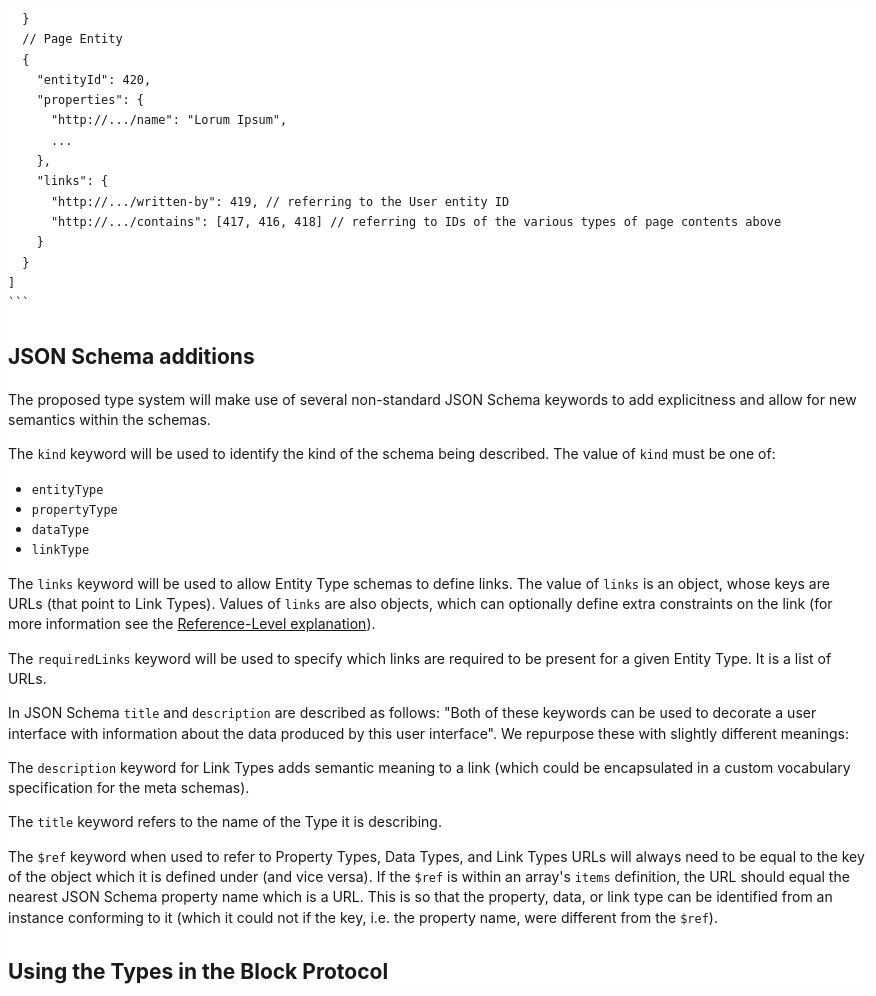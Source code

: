       }
      // Page Entity
      {
        "entityId": 420,
        "properties": {
          "http://.../name": "Lorum Ipsum",
          ...
        },
        "links": {
          "http://.../written-by": 419, // referring to the User entity ID
          "http://.../contains": [417, 416, 418] // referring to IDs of the various types of page contents above
        }
      }
    ]
    ```

## JSON Schema additions

The proposed type system will make use of several non-standard JSON Schema keywords to add explicitness and allow for new semantics within the schemas.

The `kind` keyword will be used to identify the kind of the schema being described. The value of `kind` must be one of:

- `entityType`
- `propertyType`
- `dataType`
- `linkType`

The `links` keyword will be used to allow Entity Type schemas to define links. The value of `links` is an object, whose keys are URLs (that point to Link Types). Values of `links` are also objects, which can optionally define extra constraints on the link (for more information see the [Reference-Level explanation](#reference-level-explanation)).

The `requiredLinks` keyword will be used to specify which links are required to be present for a given Entity Type. It is a list of URLs.

In JSON Schema `title` and `description` are described as follows: "Both of these keywords can be used to decorate a user interface with information about the data produced by this user interface".
We repurpose these with slightly different meanings:

The `description` keyword for Link Types adds semantic meaning to a link (which could be encapsulated in a custom vocabulary specification for the meta schemas).

The `title` keyword refers to the name of the Type it is describing.

The `$ref` keyword when used to refer to Property Types, Data Types, and Link Types URLs will always need to be equal to the key of the object which it is defined under (and vice versa). If the `$ref` is within an array's `items` definition, the URL should equal the nearest JSON Schema property name which is a URL. This is so that the property, data, or link type can be identified from an instance conforming to it (which it could not if the key, i.e. the property name, were different from the `$ref`).

## Using the Types in the Block Protocol


[summary]: #summary
[motivation]: #motivation
[guide-level-explanation]: #guide-level-explanation
[reference-level-explanation]: #reference-level-explanation
[drawbacks]: #drawbacks
[rationale-and-alternatives]: #rationale-and-alternatives
[prior-art]: #prior-art
[unresolved-questions]: #unresolved-questions
[future-possibilities]: #future-possibilities